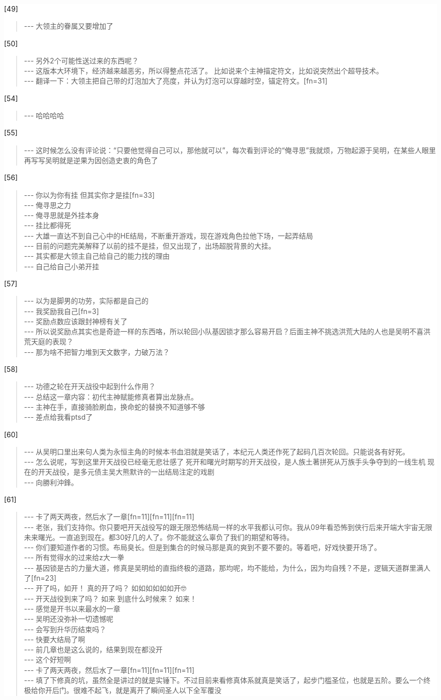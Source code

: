 [49] 
>--- 大领主的眷属又要增加了<br>

[50] 
>--- 另外2个可能性送过来的东西呢？<br>
>--- 这版本大环境下，经济越来越恶劣，所以得整点花活了。
比如说来个主神描定符文，比如说突然出个超导技术。<br>
>--- 翻译一下：大领主把自己带的灯泡加大了亮度，并认为灯泡可以穿越时空，锚定符文。[fn=31]<br>

[54] 
>--- 哈哈哈哈<br>

[55] 
>--- 这时候怎么没有评论说：“只要他觉得自己可以，那他就可以”，每次看到评论的“俺寻思”我就烦，万物起源于吴明，在某些人眼里再写写吴明就是逆果为因创造史衷的角色了<br>

[56] 
>--- 你以为你有挂 但其实你才是挂[fn=33]<br>
>--- 俺寻思之力<br>
>--- 俺寻思就是外挂本身<br>
>--- 挂比都得死<br>
>--- 大雄一直达不到自己心中的HE结局，不断重开游戏，现在游戏角色拉他下场，一起弄结局<br>
>--- 目前的问题完美解释了以前的挂不是挂，但又出现了，出场超脱背景的大挂。<br>
>--- 其实都是大领主自己给自己的能力找的理由<br>
>--- 自己给自己小弟开挂<br>

[57] 
>--- 以为是脚男的功劳，实际都是自己的<br>
>--- 我奖励我自己[fn=3]<br>
>--- 奖励点数应该跟封神榜有关了<br>
>--- 所以说奖励点其实也是奇迹一样的东西咯，所以轮回小队基因锁才那么容易开启？后面主神不挑选洪荒大陆的人也是吴明不喜洪荒天庭的表现？<br>
>--- 那为啥不把智力堆到天文数字，力破万法？<br>

[58] 
>--- 功德之轮在开天战役中起到什么作用？<br>
>--- 总结这一章内容：初代主神赋能修真者算出龙脉点。<br>
>--- 主神在手，直接骑脸刷血，换命蛇的替换不知道够不够<br>
>--- 差点给我看ptsd了<br>

[60] 
>--- 从吴明口里出来句人类为永恒主角的时候本书血泪就是笑话了，本纪元人类还作死了起码几百次轮回。只能说各有好死。<br>
>--- 怎么说呢，写到这里开天战役已经毫无悲壮感了
死开和曙光时期写的开天战役，是人族土著拼死从万族手头争夺到的一线生机
现在的开天战役，是多元债主吴大熊默许的一出结局注定的戏剧<br>
>--- 向勝利沖鋒。<br>

[61] 
>--- 卡了两天两夜，然后水了一章[fn=11][fn=11][fn=11]<br>
>--- 老张，我们支持你。你只要吧开天战役写的跟无限恐怖结局一样的水平我都认可你。我从09年看恐怖到侠行后来开端大宇宙无限未来曙光。一直追到现在。都30好几的人了。你不能就这么辜负了我们的期望和等待。<br>
>--- 你们要知道作者的习惯。布局臭长。但是到集合的时候马那是真的爽到不要不要的。等着吧，好戏快要开场了。<br>
>--- 所有觉得水的过来给z大一拳<br>
>--- 基因锁是古的力量大道，修真是吴明给的直指终极的道路，那均呢，均不能给，为什么，因为均自残？不是，逻辑天道群里满人了[fn=23]<br>
>--- 开了吗，如开！
真的开了吗？
如如如如如如开🤓<br>
>--- 开天战役到来了吗？
如来
到底什么时候来？
如来！<br>
>--- 感觉是开书以来最水的一章<br>
>--- 吴明还没弥补一切遗憾呢<br>
>--- 会写到升华历结束吗？<br>
>--- 快要大结局了啊<br>
>--- 前几章也是这么说的，结果到现在都没开<br>
>--- 这个好短啊<br>
>--- 卡了两天两夜，然后水了一章[fn=11][fn=11][fn=11]<br>
>--- 填了下修真的坑，虽然全是讲过的就是实锤下。不过目前来看修真体系就真是笑话了，起步门槛圣位，也就是五阶。要么一个终极给你开后门。很难不起飞，就是离开了瞬间圣人以下全军覆没<br>